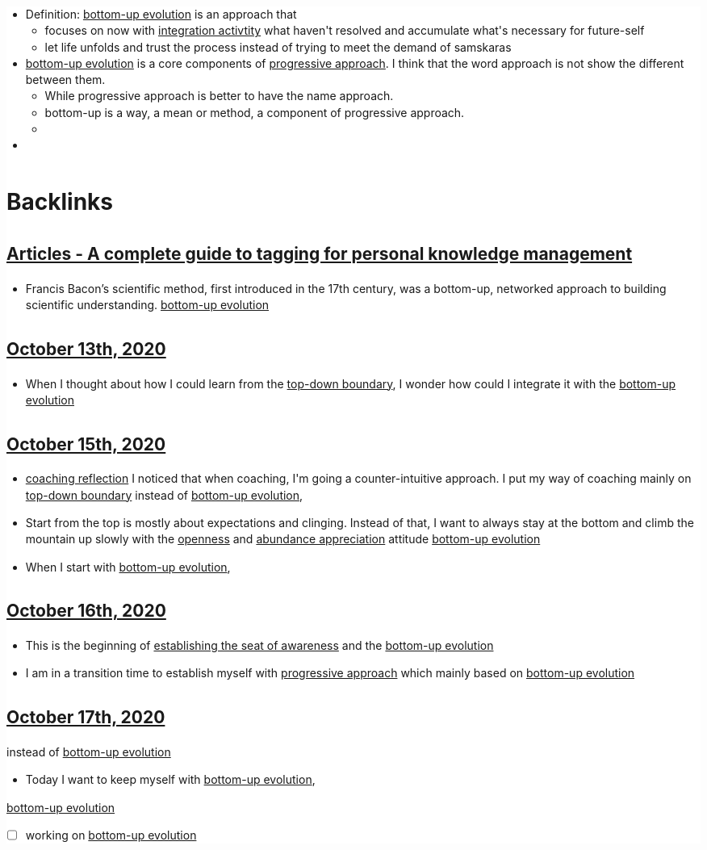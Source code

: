- Definition: [bottom-up evolution](<bottom-up evolution.md>) is an approach that 
    - focuses on now with [integration activtity](<integration activtity.md>) what haven't resolved and accumulate what's necessary for future-self 
    - let life unfolds and trust the process instead of trying to meet the demand of samskaras
- [bottom-up evolution](<bottom-up evolution.md>) is a core components of [progressive approach](<progressive approach.md>). I think that the word approach is not show the different between them.
    - While progressive approach is better to have the name approach.
    - bottom-up is a way, a mean or method, a component of progressive approach.
    - 
- 

# Backlinks
## [Articles - A complete guide to tagging for personal knowledge management](<Articles - A complete guide to tagging for personal knowledge management.md>)
- Francis Bacon’s scientific method, first introduced in the 17th century, was a bottom-up, networked approach to building scientific understanding. [bottom-up evolution](<bottom-up evolution.md>)

## [October 13th, 2020](<October 13th, 2020.md>)
- When I thought about how I could learn from the [top-down boundary](<top-down boundary.md>), I wonder how could I integrate it with the [bottom-up evolution](<bottom-up evolution.md>)

## [October 15th, 2020](<October 15th, 2020.md>)
- [coaching reflection](<coaching reflection.md>) I noticed that when coaching, I'm going a counter-intuitive approach. I put my way of coaching mainly on [top-down boundary](<top-down boundary.md>) instead of [bottom-up evolution](<bottom-up evolution.md>),

- Start from the top is mostly about expectations and clinging. Instead of that, I want to always stay at the bottom and climb the mountain up slowly with the [openness](<openness.md>) and [abundance appreciation](<abundance appreciation.md>) attitude [bottom-up evolution](<bottom-up evolution.md>)

- When I start with [bottom-up evolution](<bottom-up evolution.md>),

## [October 16th, 2020](<October 16th, 2020.md>)
- This is the beginning of [establishing the seat of awareness](<establishing the seat of awareness.md>) and the [bottom-up evolution](<bottom-up evolution.md>)

- I am in a transition time to establish myself with [progressive approach](<progressive approach.md>)  which mainly based on [bottom-up evolution](<bottom-up evolution.md>)

## [October 17th, 2020](<October 17th, 2020.md>)
instead of [bottom-up evolution](<bottom-up evolution.md>)

- Today I want to keep myself with [bottom-up evolution](<bottom-up evolution.md>),

[bottom-up evolution](<bottom-up evolution.md>)

- [ ] working on [bottom-up evolution](<bottom-up evolution.md>)
